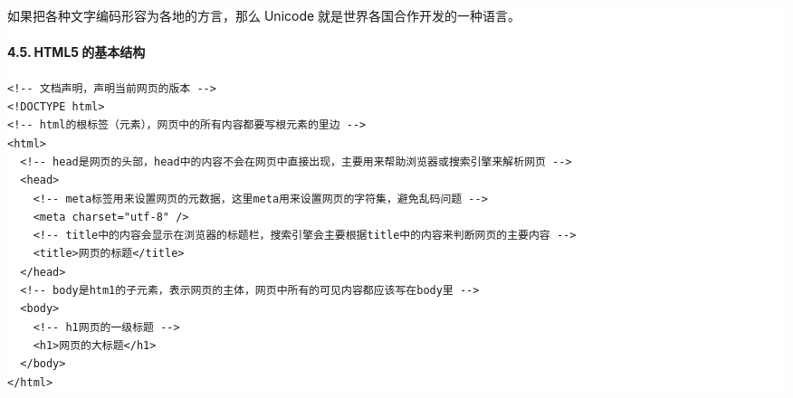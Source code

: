 如果把各种文字编码形容为各地的方言，那么 Unicode 就是世界各国合作开发的一种语言。

#### 4.5. HTML5 的基本结构

```
<!-- 文档声明，声明当前网页的版本 -->
<!DOCTYPE html>
<!-- html的根标签（元素），网页中的所有内容都要写根元素的里边 -->
<html>
  <!-- head是网页的头部，head中的内容不会在网页中直接出现，主要用来帮助浏览器或搜索引擎来解析网页 -->
  <head>
    <!-- meta标签用来设置网页的元数据，这里meta用来设置网页的字符集，避免乱码问题 -->
    <meta charset="utf-8" />
    <!-- title中的内容会显示在浏览器的标题栏，搜索引擎会主要根据title中的内容来判断网页的主要内容 -->
    <title>网页的标题</title>
  </head>
  <!-- body是htm1的子元素，表示网页的主体，网页中所有的可见内容都应该写在body里 -->
  <body>
    <!-- h1网页的一级标题 -->
    <h1>网页的大标题</h1>
  </body>
</html>
```



